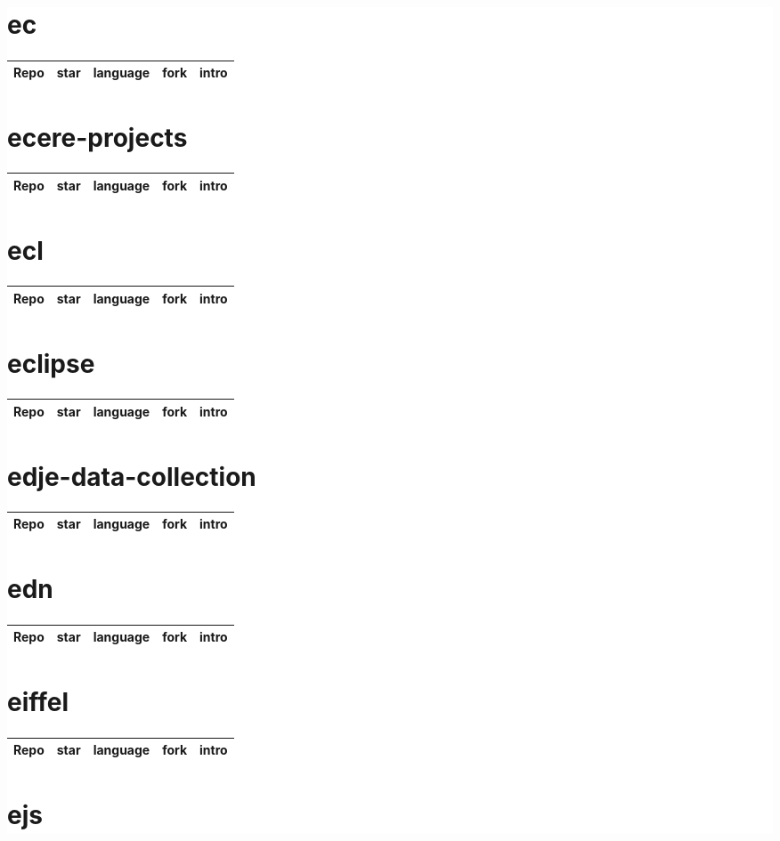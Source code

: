 # ec

Repo|star|language|fork|intro
-|-|-|-|-



# ecere-projects

Repo|star|language|fork|intro
-|-|-|-|-



# ecl

Repo|star|language|fork|intro
-|-|-|-|-



# eclipse

Repo|star|language|fork|intro
-|-|-|-|-



# edje-data-collection

Repo|star|language|fork|intro
-|-|-|-|-



# edn

Repo|star|language|fork|intro
-|-|-|-|-



# eiffel

Repo|star|language|fork|intro
-|-|-|-|-



# ejs
